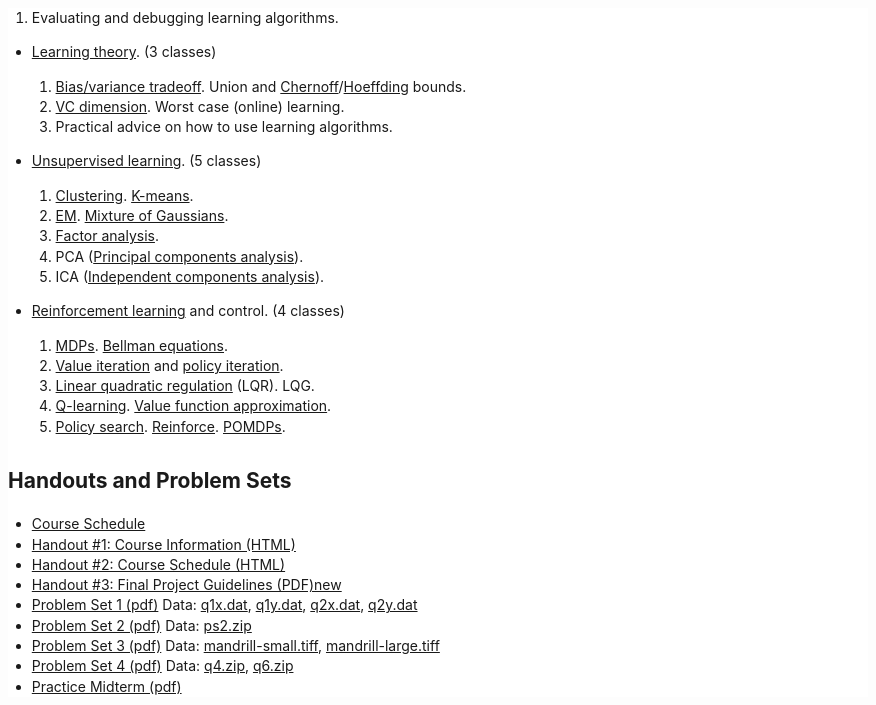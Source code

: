   1. Evaluating and debugging learning algorithms.

- [Learning theory](https://alpha.athena.ai/learning-theory). (3 classes)
  1. [Bias/variance tradeoff](https://alpha.athena.ai/bias/variance-tradeoff).
     Union and
     [Chernoff](https://alpha.athena.ai/chernoff)/[Hoeffding](https://alpha.athena.ai/hoeffding) bounds.
  1. [VC dimension](https://alpha.athena.ai/vc-dimension). Worst case (online) learning.
  1. Practical advice on how to use learning algorithms.

- [Unsupervised learning](https://alpha.athena.ai/unsupervised-learning). (5 classes)
  1. [Clustering](https://alpha.athena.ai/clustering).
     [K-means](https://alpha.athena.ai/k-means).
  1. [EM](https://alpha.athena.ai/em).
     [Mixture of Gaussians](https://alpha.athena.ai/mixture-of-gaussians).
  1. [Factor analysis](https://alpha.athena.ai/factor-analysis).
  1. PCA ([Principal components analysis](https://alpha.athena.ai/principal-components-analysis)).
  1. ICA ([Independent components analysis](https://alpha.athena.ai/independent-components-analysis)).

- [Reinforcement learning](https://alpha.athena.ai/reinforcement-learning) and control. (4 classes)
  1. [MDPs](https://alpha.athena.ai/mdps). [Bellman equations](https://alpha.athena.ai/bellman-equations).
  1. [Value iteration](https://alpha.athena.ai/value-iteration) and [policy iteration](https://alpha.athena.ai/policy-iteration).
  1. [Linear quadratic regulation](https://alpha.athena.ai/linear-quadratic-regulation) (LQR). LQG.
  1. [Q-learning](https://alpha.athena.ai/q-learning). [Value function approximation](https://alpha.athena.ai/value-function-approximation).
  1. [Policy search](https://alpha.athena.ai/policy-search). [Reinforce](https://alpha.athena.ai/reinforce). [POMDPs](https://alpha.athena.ai/pomdps).


## Handouts and Problem Sets

- [Course Schedule](http://cs229.stanford.edu/schedule.html)
- [Handout #1: Course Information (HTML)](http://cs229.stanford.edu/info.html)
- [Handout #2: Course Schedule (HTML)](http://cs229.stanford.edu/schedule.html)
- [Handout #3: Final Project Guidelines (PDF)new](http://cs229.stanford.edu/materials/projectGuidelines.pdf)
- [Problem Set 1 (pdf)](http://cs229.stanford.edu/materials/ps1.pdf)
  Data: [q1x.dat](http://cs229.stanford.edu/ps/ps1/q1x.dat),
  [q1y.dat](http://cs229.stanford.edu/ps/ps1/q1y.dat),
  [q2x.dat](http://cs229.stanford.edu/ps/ps1/q2x.dat),
  [q2y.dat](http://cs229.stanford.edu/ps/ps1/q2y.dat)
- [Problem Set 2 (pdf)](http://cs229.stanford.edu/materials/ps2.pdf)
  Data: [ps2.zip](http://cs229.stanford.edu/ps/ps2/ps2.zip)
- [Problem Set 3 (pdf)](http://cs229.stanford.edu/materials/ps3.pdf)
  Data: [mandrill-small.tiff](http://cs229.stanford.edu/materials/mandrill-small.tiff),
  [mandrill-large.tiff](http://cs229.stanford.edu/materials/mandrill-large.tiff)
- [Problem Set 4 (pdf)](http://cs229.stanford.edu/materials/ps4.pdf)
  Data: [q4.zip](http://cs229.stanford.edu/ps/ps4/q4.zip),
  [q6.zip](http://cs229.stanford.edu/ps/ps4/q6.zip)
- [Practice Midterm (pdf)](http://cs229.stanford.edu/materials/practice-midterm.pdf)
